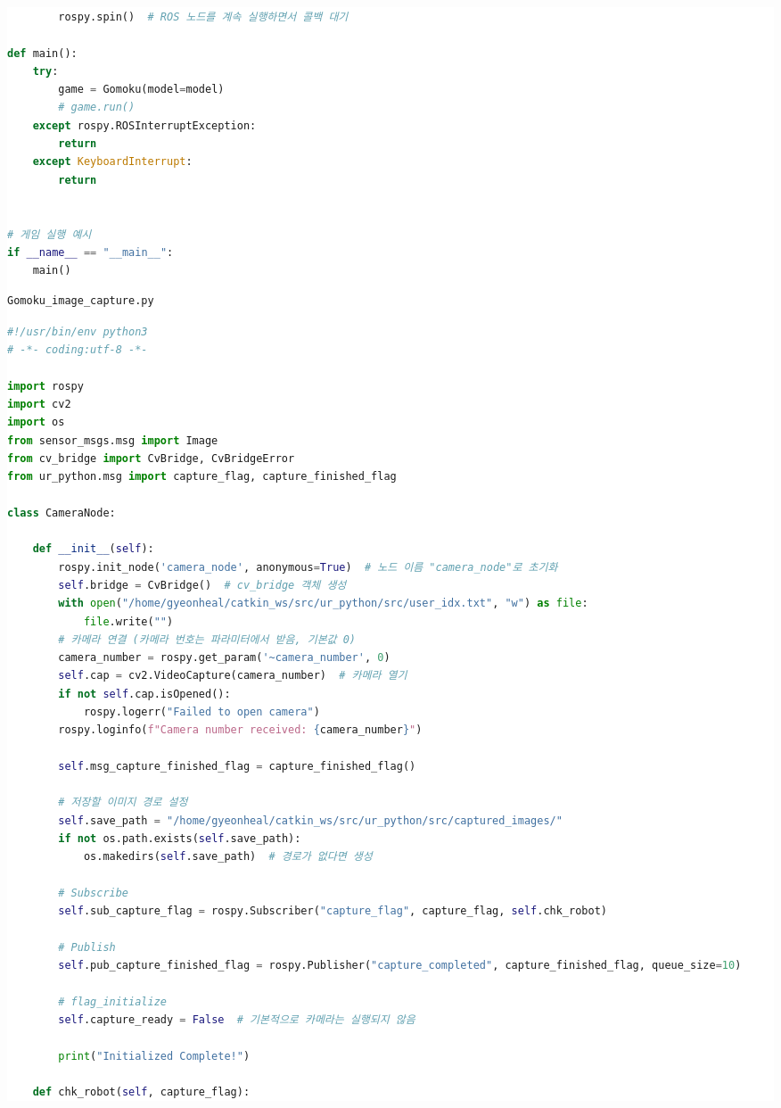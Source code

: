```python
        rospy.spin()  # ROS 노드를 계속 실행하면서 콜백 대기

def main():
    try:
        game = Gomoku(model=model)
        # game.run()
    except rospy.ROSInterruptException:
        return
    except KeyboardInterrupt:
        return


# 게임 실행 예시
if __name__ == "__main__":
    main()
```

`Gomoku_image_capture.py`

```python
#!/usr/bin/env python3
# -*- coding:utf-8 -*-

import rospy
import cv2
import os
from sensor_msgs.msg import Image
from cv_bridge import CvBridge, CvBridgeError
from ur_python.msg import capture_flag, capture_finished_flag

class CameraNode:

    def __init__(self):
        rospy.init_node('camera_node', anonymous=True)  # 노드 이름 "camera_node"로 초기화
        self.bridge = CvBridge()  # cv_bridge 객체 생성
        with open("/home/gyeonheal/catkin_ws/src/ur_python/src/user_idx.txt", "w") as file:
            file.write("")
        # 카메라 연결 (카메라 번호는 파라미터에서 받음, 기본값 0)
        camera_number = rospy.get_param('~camera_number', 0)
        self.cap = cv2.VideoCapture(camera_number)  # 카메라 열기
        if not self.cap.isOpened():
            rospy.logerr("Failed to open camera")
        rospy.loginfo(f"Camera number received: {camera_number}")

        self.msg_capture_finished_flag = capture_finished_flag()

        # 저장할 이미지 경로 설정
        self.save_path = "/home/gyeonheal/catkin_ws/src/ur_python/src/captured_images/"
        if not os.path.exists(self.save_path):
            os.makedirs(self.save_path)  # 경로가 없다면 생성

        # Subscribe
        self.sub_capture_flag = rospy.Subscriber("capture_flag", capture_flag, self.chk_robot)

        # Publish
        self.pub_capture_finished_flag = rospy.Publisher("capture_completed", capture_finished_flag, queue_size=10)

        # flag_initialize
        self.capture_ready = False  # 기본적으로 카메라는 실행되지 않음

        print("Initialized Complete!")

    def chk_robot(self, capture_flag):
```